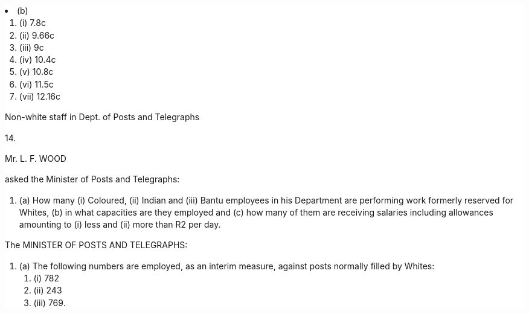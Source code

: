 <li>(b) 

<ol>

<li>(i) 7.8c</li>

<li>(ii) 9.66c</li>

<li>(iii) 9c</li>

<li>(iv) 10.4c</li>

<li>(v) 10.8c</li>

<li>(vi) 11.5c</li>

<li>(vii) 12.16c</li>

</ol></li>

</ol>

</answer>

</writtenStatements>

<writtenStatements>

<heading>Non-white staff in Dept. of Posts and Telegraphs</heading>

<question by="#wood" to="#minister_of_posts_and_telegraphs">

<num>14.</num>

<from>Mr. L. F. WOOD</from>

<p>asked the Minister of Posts and Telegraphs:</p>

<ol>

<li>(a) How many (i) Coloured, (ii) Indian and (iii) Bantu employees in his Department are performing work formerly reserved for Whites, (b) in what capacities are they employed and (c) how many of them are receiving salaries including allowances amounting to (i) less and (ii) more than R2 per day.</li>

</ol>

</question>

<answer by="#minister_of_posts_and_telegraphs" to="#wood">

<from>The MINISTER OF POSTS AND TELEGRAPHS:</from>

<ol>

<li>(a) The following numbers are employed, as an interim measure, against posts normally filled by Whites:

<ol>

<li>(i) 782</li>

<li>(ii) 243</li>

<li>(iii) 769.</li>
